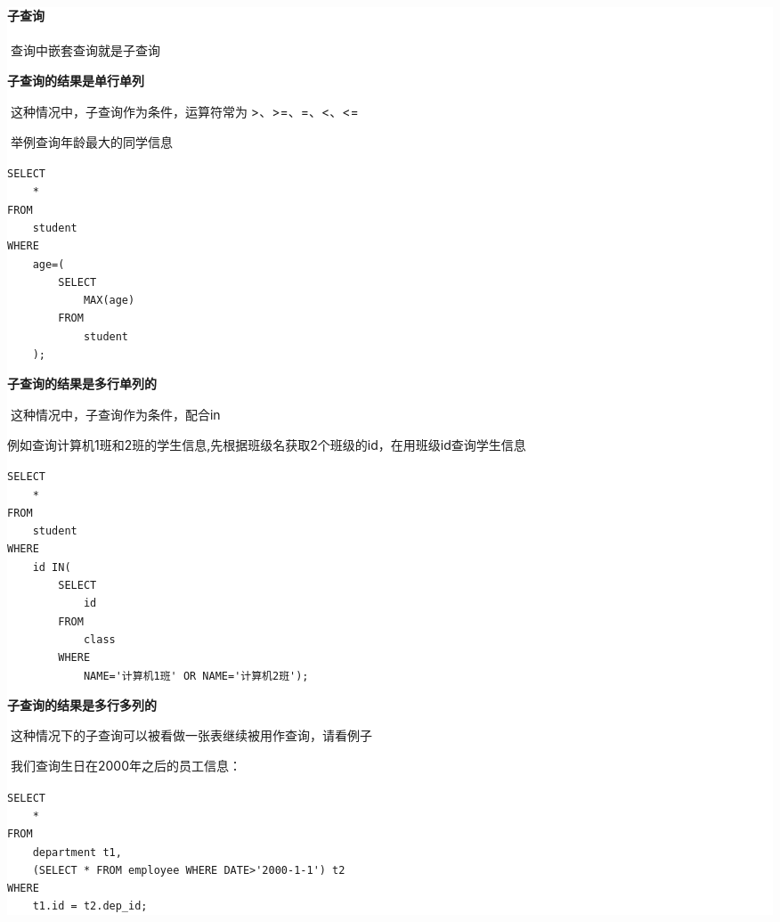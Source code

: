 #### 子查询

​		查询中嵌套查询就是子查询

**子查询的结果是单行单列**

​		这种情况中，子查询作为条件，运算符常为 >、>=、=、<、<=

​		举例查询年龄最大的同学信息

```mysql
SELECT 
	*
FROM
	student
WHERE 	
	age=(
		SELECT 
			MAX(age)
		FROM   
			student
	);
```

**子查询的结果是多行单列的**

​		这种情况中，子查询作为条件，配合in

​		例如查询计算机1班和2班的学生信息,先根据班级名获取2个班级的id，在用班级id查询学生信息

```MYSQL
SELECT
	*
FROM
	student
WHERE 
	id IN(
		SELECT 
			id
		FROM 
			class
		WHERE
			NAME='计算机1班' OR NAME='计算机2班');
```

**子查询的结果是多行多列的**

​		这种情况下的子查询可以被看做一张表继续被用作查询，请看例子

​		我们查询生日在2000年之后的员工信息：

```mysql
SELECT 
	*
FROM
	department t1,
	(SELECT * FROM employee WHERE DATE>'2000-1-1') t2
WHERE 
	t1.id = t2.dep_id;

```
